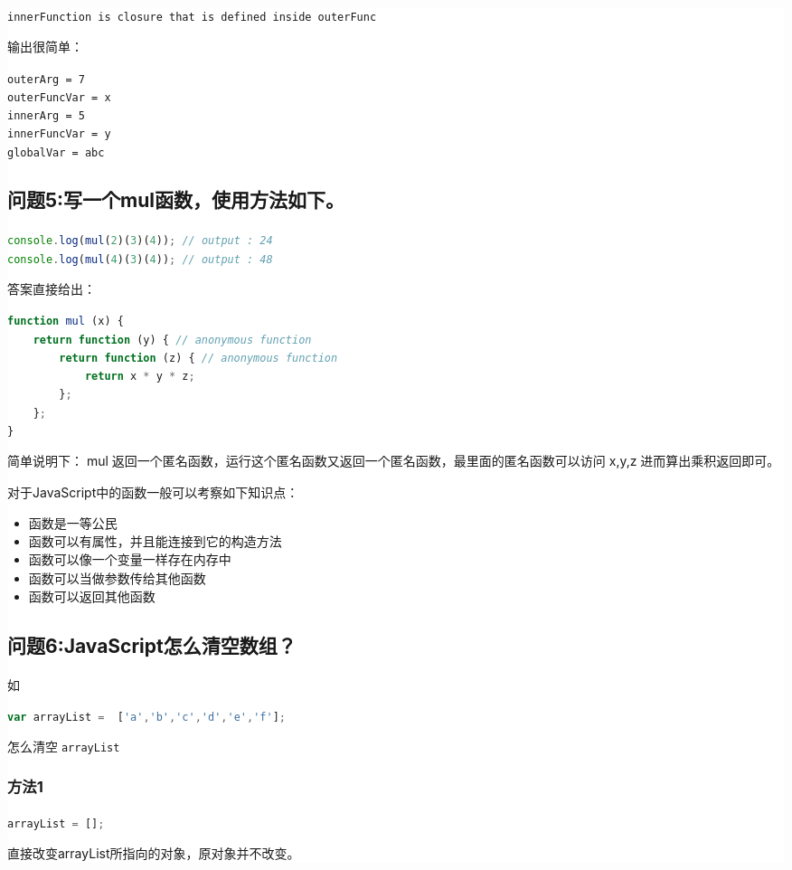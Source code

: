 ```js
innerFunction is closure that is defined inside outerFunc
```

输出很简单：

```
outerArg = 7
outerFuncVar = x
innerArg = 5
innerFuncVar = y
globalVar = abc

```

## 问题5:写一个mul函数，使用方法如下。

```js
console.log(mul(2)(3)(4)); // output : 24 
console.log(mul(4)(3)(4)); // output : 48
```

答案直接给出：

```js
function mul (x) {
    return function (y) { // anonymous function 
        return function (z) { // anonymous function 
            return x * y * z; 
        };
    };
}
```
简单说明下： mul 返回一个匿名函数，运行这个匿名函数又返回一个匿名函数，最里面的匿名函数可以访问 x,y,z 进而算出乘积返回即可。

对于JavaScript中的函数一般可以考察如下知识点：

- 函数是一等公民
- 函数可以有属性，并且能连接到它的构造方法
- 函数可以像一个变量一样存在内存中
- 函数可以当做参数传给其他函数
- 函数可以返回其他函数

## 问题6:JavaScript怎么清空数组？

如

```js
var arrayList =  ['a','b','c','d','e','f'];
```
怎么清空 `arrayList`

### 方法1

```js
arrayList = [];
```
直接改变arrayList所指向的对象，原对象并不改变。
